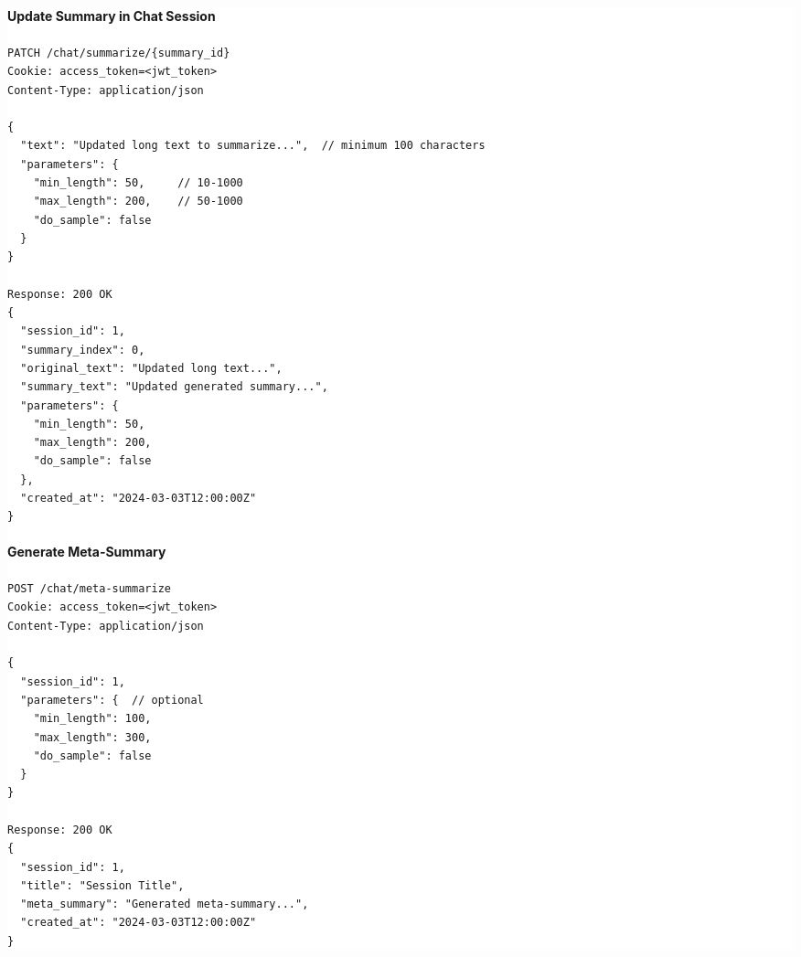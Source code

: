 ```http
```

#### Update Summary in Chat Session
```http
PATCH /chat/summarize/{summary_id}
Cookie: access_token=<jwt_token>
Content-Type: application/json

{
  "text": "Updated long text to summarize...",  // minimum 100 characters
  "parameters": {
    "min_length": 50,     // 10-1000
    "max_length": 200,    // 50-1000
    "do_sample": false
  }
}

Response: 200 OK
{
  "session_id": 1,
  "summary_index": 0,
  "original_text": "Updated long text...",
  "summary_text": "Updated generated summary...",
  "parameters": {
    "min_length": 50,
    "max_length": 200,
    "do_sample": false
  },
  "created_at": "2024-03-03T12:00:00Z"
}
```

#### Generate Meta-Summary
```http
POST /chat/meta-summarize
Cookie: access_token=<jwt_token>
Content-Type: application/json

{
  "session_id": 1,
  "parameters": {  // optional
    "min_length": 100,
    "max_length": 300,
    "do_sample": false
  }
}

Response: 200 OK
{
  "session_id": 1,
  "title": "Session Title",
  "meta_summary": "Generated meta-summary...",
  "created_at": "2024-03-03T12:00:00Z"
}
```
